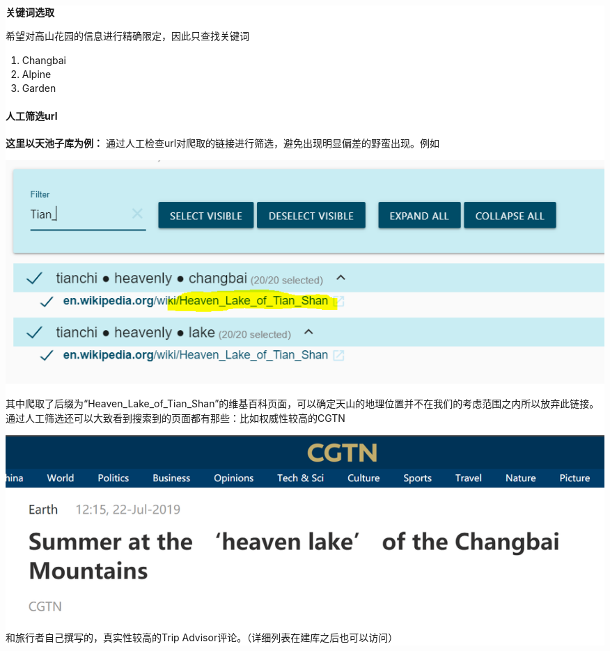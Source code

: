 **关键词选取**

希望对高山花园的信息进行精确限定，因此只查找关键词
1. Changbai
2. Alpine
3. Garden


#### 人工筛选url
**这里以天池子库为例：**
通过人工检查url对爬取的链接进行筛选，避免出现明显偏差的野蛮出现。例如

![image](https://github.com/clule/corpus/blob/master/images/4.PNG)

其中爬取了后缀为“Heaven_Lake_of_Tian_Shan”的维基百科页面，可以确定天山的地理位置并不在我们的考虑范围之内所以放弃此链接。
通过人工筛选还可以大致看到搜索到的页面都有那些：比如权威性较高的CGTN

![image](https://github.com/clule/corpus/blob/master/images/5.PNG)

和旅行者自己撰写的，真实性较高的Trip  Advisor评论。（详细列表在建库之后也可以访问）
